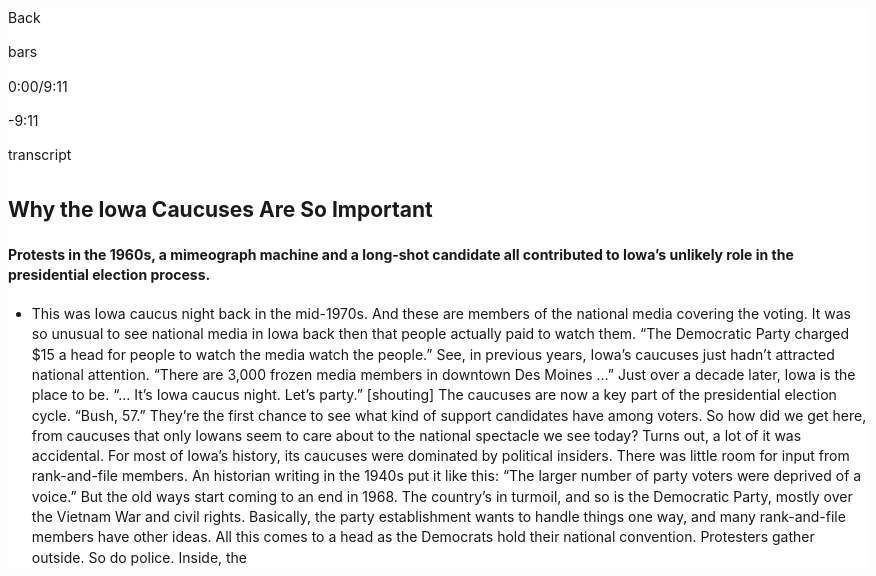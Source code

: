 </div>

<span>Back</span>

<div class="css-f6lhej">

<div class="css-1ialerq">

<div class="css-1701swk">

bars

</div>

<div>

<div class="css-1t7yl1y">

0:00/9:11

</div>

<div class="css-og85jy">

\-9:11

</div>

</div>

</div>

</div>

<div class="css-15fbio0">

<div class="css-1p4nyns">

transcript

## Why the Iowa Caucuses Are So Important

#### Protests in the 1960s, a mimeograph machine and a long-shot candidate all contributed to Iowa’s unlikely role in the presidential election process.

</div>

  -   
    This was Iowa caucus night back in the mid-1970s. And these are
    members of the national media covering the voting. It was so unusual
    to see national media in Iowa back then that people actually paid to
    watch them. “The Democratic Party charged $15 a head for people to
    watch the media watch the people.” See, in previous years, Iowa’s
    caucuses just hadn’t attracted national attention. “There are 3,000
    frozen media members in downtown Des Moines …” Just over a decade
    later, Iowa is the place to be. “… It’s Iowa caucus night. Let’s
    party.” \[shouting\] The caucuses are now a key part of the
    presidential election cycle. “Bush, 57.” They’re the first chance to
    see what kind of support candidates have among voters. So how did we
    get here, from caucuses that only Iowans seem to care about to the
    national spectacle we see today? Turns out, a lot of it was
    accidental. For most of Iowa’s history, its caucuses were dominated
    by political insiders. There was little room for input from
    rank-and-file members. An historian writing in the 1940s put it like
    this: “The larger number of party voters were deprived of a voice.”
    But the old ways start coming to an end in 1968. The country’s in
    turmoil, and so is the Democratic Party, mostly over the Vietnam War
    and civil rights. Basically, the party establishment wants to handle
    things one way, and many rank-and-file members have other ideas. All
    this comes to a head as the Democrats hold their national
    convention. Protesters gather outside. So do police. Inside, the